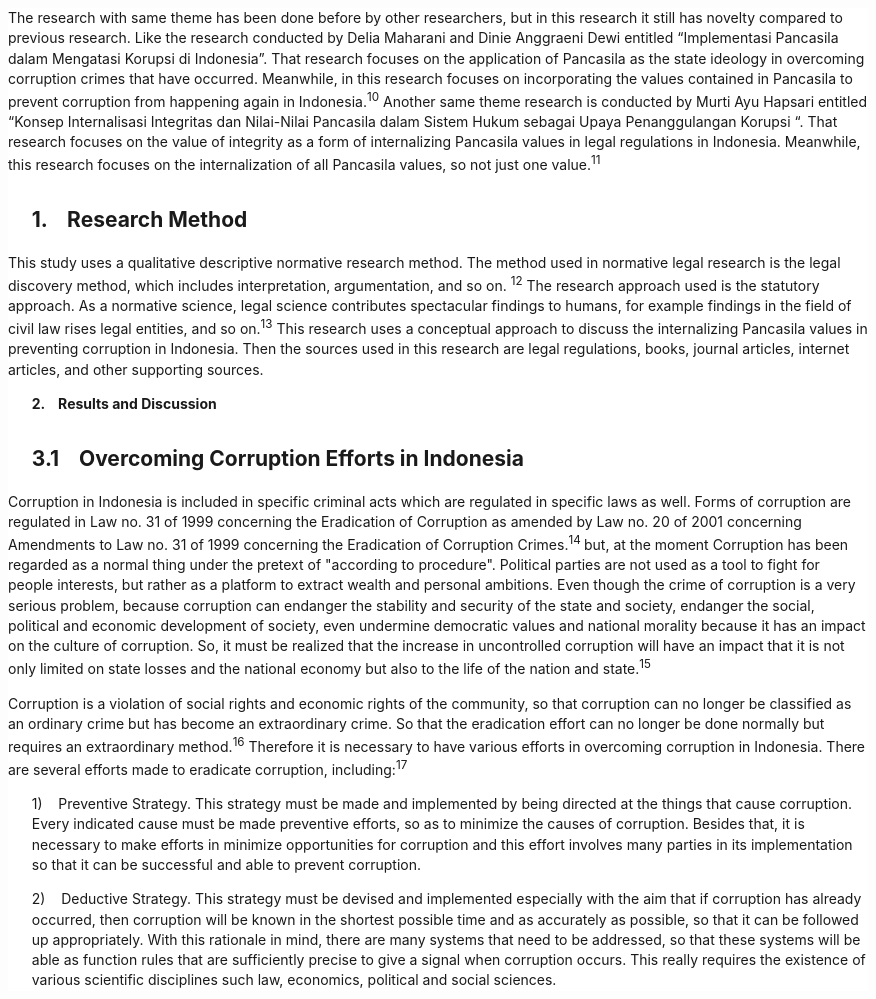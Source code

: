 <p><span class="font4">The research with same theme has been done before by other researchers, but in this research it still has novelty compared to previous research. Like the research conducted by Delia Maharani and Dinie Anggraeni Dewi entitled “Implementasi Pancasila dalam Mengatasi Korupsi di Indonesia”. That research focuses on the application of Pancasila as the state ideology in overcoming corruption crimes that have occurred. Meanwhile, in this research focuses on incorporating the values contained in Pancasila to prevent corruption from happening again in Indonesia.<sup>10</sup> Another same theme research is conducted by Murti Ayu Hapsari entitled “Konsep Internalisasi Integritas dan Nilai-Nilai Pancasila dalam Sistem Hukum sebagai Upaya Penanggulangan Korupsi “. That research focuses on the value of integrity as a form of internalizing Pancasila values in legal regulations in Indonesia. Meanwhile, this research focuses on the internalization of all Pancasila values, so not just one value.<sup>11</sup></span></p>
<ul style="list-style:none;"><li>
<h2><a name="bookmark6"></a><span class="font4" style="font-weight:bold;"><a name="bookmark7"></a>1. &nbsp;&nbsp;&nbsp;Research Method</span></h2></li></ul>
<p><span class="font4">This study uses a qualitative descriptive normative research method. The method used in normative legal research is the legal discovery method, which includes interpretation, argumentation, and so on. <sup>12</sup> The research approach used is the statutory approach. As a normative science, legal science contributes spectacular findings to humans, for example findings in the field of civil law rises legal entities, and so on.<sup>13</sup> This research uses a conceptual approach to discuss the internalizing Pancasila values in preventing corruption in Indonesia. Then the sources used in this research are legal regulations, books, journal articles, internet articles, and other supporting sources.</span></p>
<ul style="list-style:none;"><li>
<p><span class="font4" style="font-weight:bold;">2. &nbsp;&nbsp;&nbsp;Results and Discussion</span></p></li></ul>
<ul style="list-style:none;"><li>
<h2><a name="bookmark8"></a><span class="font4" style="font-weight:bold;"><a name="bookmark9"></a>3.1 &nbsp;&nbsp;&nbsp;Overcoming Corruption Efforts in Indonesia</span></h2></li></ul>
<p><span class="font4">Corruption in Indonesia is included in specific criminal acts which are regulated in specific laws as well. Forms of corruption are regulated in Law no. 31 of 1999 concerning the Eradication of Corruption as amended by Law no. 20 of 2001 concerning Amendments to Law no. 31 of 1999 concerning the Eradication of Corruption Crimes.<sup>14 </sup>but, at the moment Corruption has been regarded as a normal thing under the pretext of &quot;according to procedure&quot;. Political parties are not used as a tool to fight for people interests, but rather as a platform to extract wealth and personal ambitions. Even though the crime of corruption is a very serious problem, because corruption can endanger the stability and security of the state and society, endanger the social, political and economic development of society, even undermine democratic values and national morality because it has an impact on the culture of corruption. So, it must be realized that the increase in uncontrolled corruption will have an impact that it is not only limited on state losses and the national economy but also to the life of the nation and state.<sup>15</sup></span></p>
<p><span class="font4">Corruption is a violation of social rights and economic rights of the community, so that corruption can no longer be classified as an ordinary crime but has become an extraordinary crime. So that the eradication effort can no longer be done normally but requires an extraordinary method.<sup>16</sup> Therefore it is necessary to have various efforts in overcoming corruption in Indonesia. There are several efforts made to eradicate corruption, including:<sup>17</sup></span></p>
<ul style="list-style:none;"><li>
<p><span class="font4">1) &nbsp;&nbsp;&nbsp;Preventive Strategy. This strategy must be made and implemented by being directed at the things that cause corruption. Every indicated cause must be made preventive efforts, so as to minimize the causes of corruption. Besides that, it is necessary to make efforts in minimize opportunities for corruption and this effort involves many parties in its implementation so that it can be successful and able to prevent corruption.</span></p></li>
<li>
<p><span class="font4">2) &nbsp;&nbsp;&nbsp;Deductive Strategy. This strategy must be devised and implemented especially with the aim that if corruption has already occurred, then corruption will be known in the shortest possible time and as accurately as possible, so that it can be followed up appropriately. With this rationale in mind, there are many systems that need to be addressed, so that these systems will be able as function rules that are sufficiently precise to give a signal when corruption occurs. This really requires the existence of various scientific disciplines such law, economics, political and social sciences.</span></p></li>
<li>